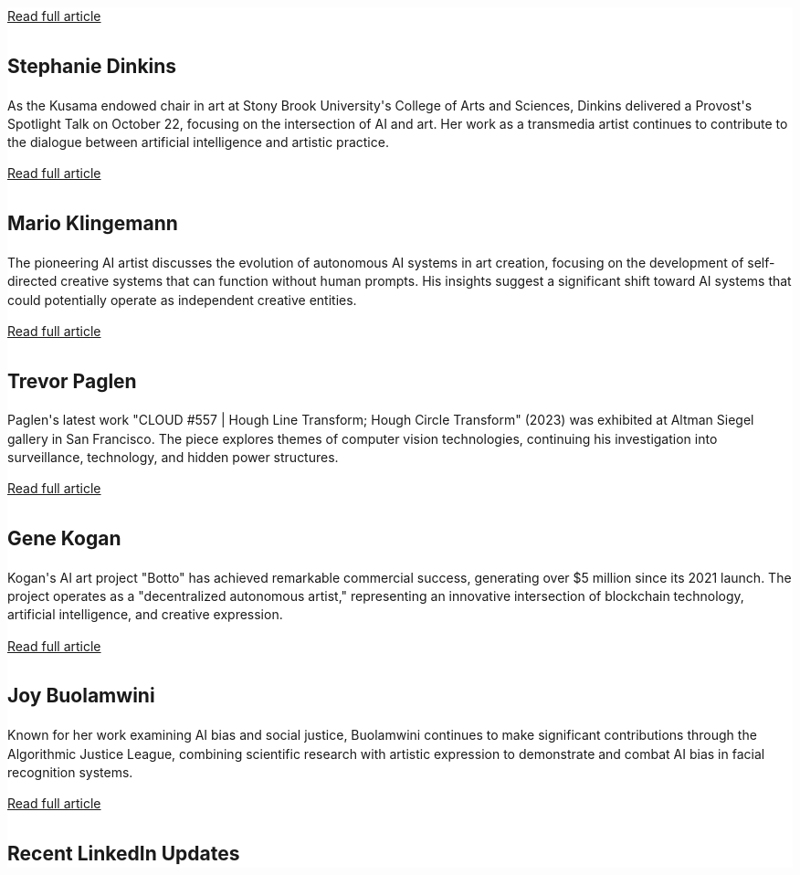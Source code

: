 [Read full article](https://www.cnbc.com/2024/11/28/art-in-london-the-city-wants-to-attract-younger-collectors.html)

## Stephanie Dinkins

As the Kusama endowed chair in art at Stony Brook University's College of Arts and Sciences, Dinkins delivered a Provost's Spotlight Talk on October 22, focusing on the intersection of AI and art. Her work as a transmedia artist continues to contribute to the dialogue between artificial intelligence and artistic practice.

[Read full article](https://news.stonybrook.edu/university/stephanie-dinkins-discusses-intersection-of-ai-and-art-at-provosts-spotlight-talk-oct-22/)

## Mario Klingemann

The pioneering AI artist discusses the evolution of autonomous AI systems in art creation, focusing on the development of self-directed creative systems that can function without human prompts. His insights suggest a significant shift toward AI systems that could potentially operate as independent creative entities.

[Read full article](https://www.ccn.com/news/technology/ai-art-past-and-future-mario-klingemann/)

## Trevor Paglen

Paglen's latest work "CLOUD #557 | Hough Line Transform; Hough Circle Transform" (2023) was exhibited at Altman Siegel gallery in San Francisco. The piece explores themes of computer vision technologies, continuing his investigation into surveillance, technology, and hidden power structures.

[Read full article](https://aperture.org/editorial/trevor-paglen-on-artificial-intelligence-ufos-and-mind-control/)

## Gene Kogan

Kogan's AI art project "Botto" has achieved remarkable commercial success, generating over $5 million since its 2021 launch. The project operates as a "decentralized autonomous artist," representing an innovative intersection of blockchain technology, artificial intelligence, and creative expression.

[Read full article](https://www.cnbc.com/2024/12/23/botto-the-ai-machine-artist-making-millions-of-dollars.html)

## Joy Buolamwini

Known for her work examining AI bias and social justice, Buolamwini continues to make significant contributions through the Algorithmic Justice League, combining scientific research with artistic expression to demonstrate and combat AI bias in facial recognition systems.

[Read full article](https://medium.com/@carolsanher1/unmasking-ai-by-dr-joy-buolamwini-b35a55f852e7)

## Recent LinkedIn Updates
